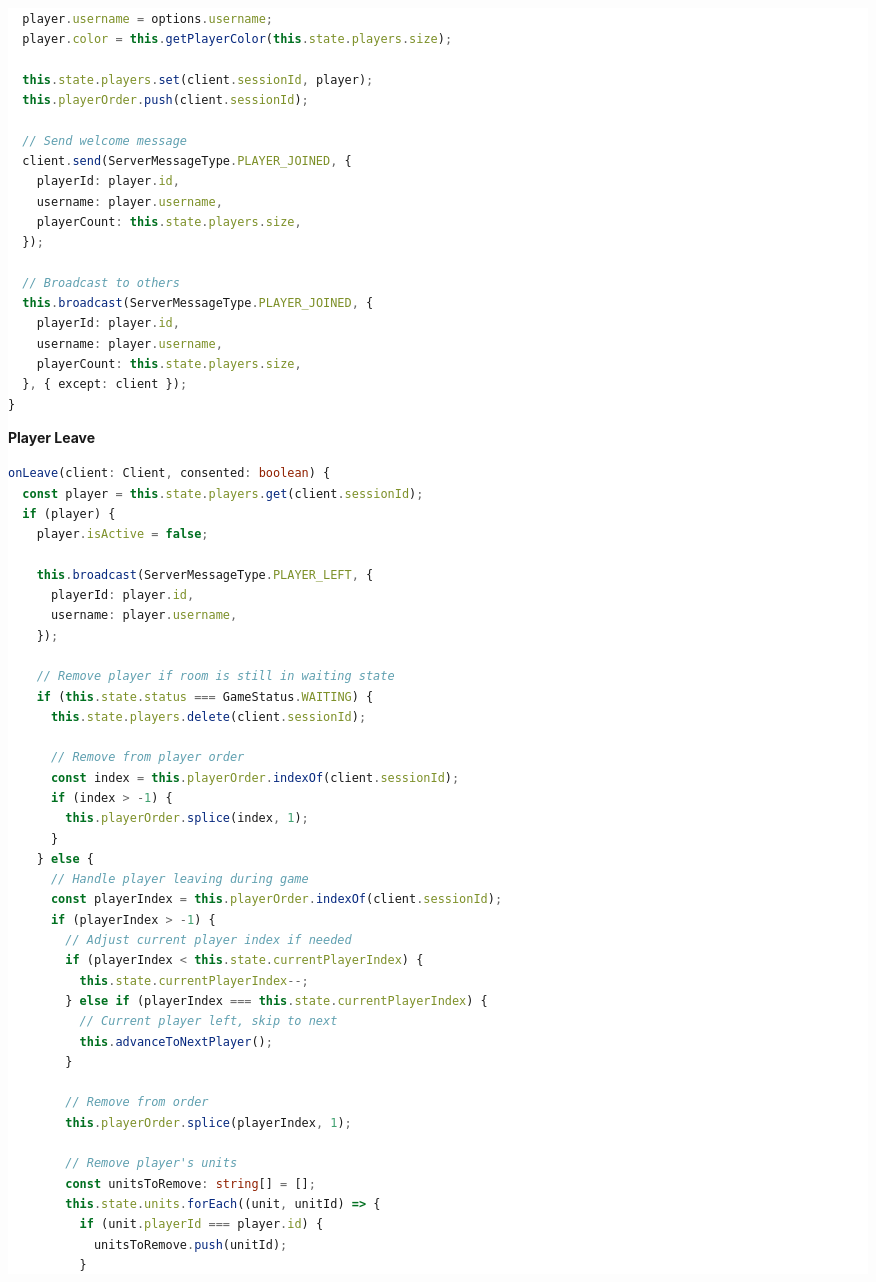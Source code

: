 ```typescript
  player.username = options.username;
  player.color = this.getPlayerColor(this.state.players.size);
  
  this.state.players.set(client.sessionId, player);
  this.playerOrder.push(client.sessionId);
  
  // Send welcome message
  client.send(ServerMessageType.PLAYER_JOINED, {
    playerId: player.id,
    username: player.username,
    playerCount: this.state.players.size,
  });
  
  // Broadcast to others
  this.broadcast(ServerMessageType.PLAYER_JOINED, {
    playerId: player.id,
    username: player.username,
    playerCount: this.state.players.size,
  }, { except: client });
}
```

**Player Leave**
```typescript
onLeave(client: Client, consented: boolean) {
  const player = this.state.players.get(client.sessionId);
  if (player) {
    player.isActive = false;
    
    this.broadcast(ServerMessageType.PLAYER_LEFT, {
      playerId: player.id,
      username: player.username,
    });
    
    // Remove player if room is still in waiting state
    if (this.state.status === GameStatus.WAITING) {
      this.state.players.delete(client.sessionId);
      
      // Remove from player order
      const index = this.playerOrder.indexOf(client.sessionId);
      if (index > -1) {
        this.playerOrder.splice(index, 1);
      }
    } else {
      // Handle player leaving during game
      const playerIndex = this.playerOrder.indexOf(client.sessionId);
      if (playerIndex > -1) {
        // Adjust current player index if needed
        if (playerIndex < this.state.currentPlayerIndex) {
          this.state.currentPlayerIndex--;
        } else if (playerIndex === this.state.currentPlayerIndex) {
          // Current player left, skip to next
          this.advanceToNextPlayer();
        }
        
        // Remove from order
        this.playerOrder.splice(playerIndex, 1);
        
        // Remove player's units
        const unitsToRemove: string[] = [];
        this.state.units.forEach((unit, unitId) => {
          if (unit.playerId === player.id) {
            unitsToRemove.push(unitId);
          }
```